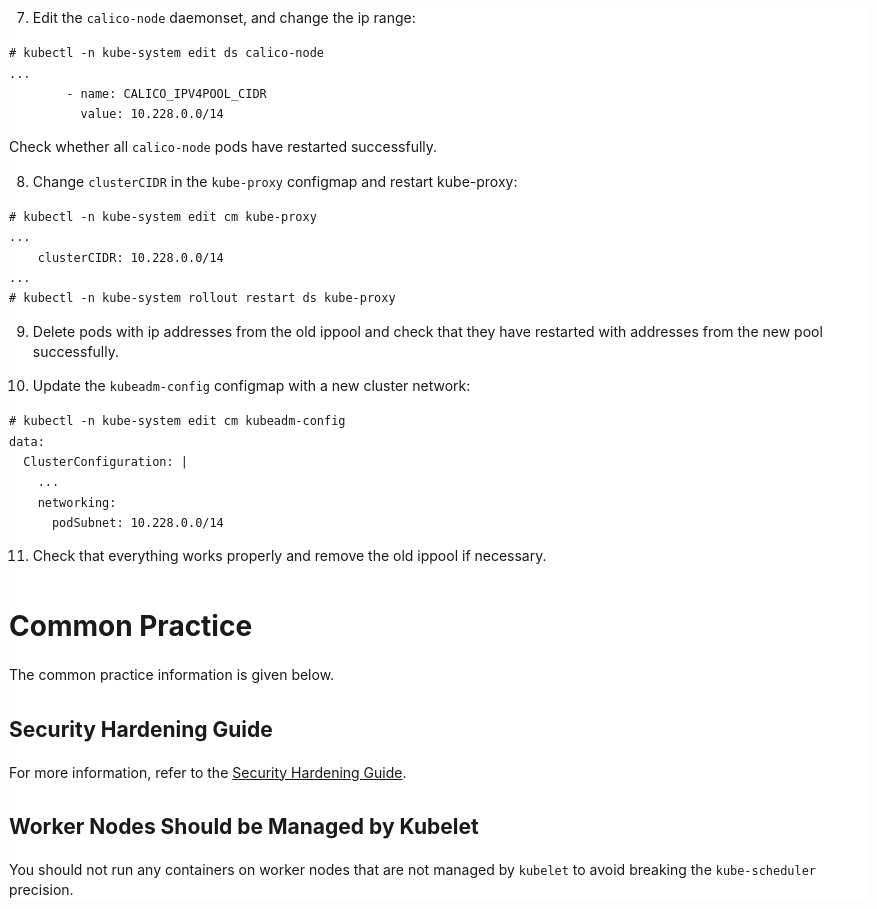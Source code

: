 7. Edit the `calico-node` daemonset, and change the ip range:
```console
# kubectl -n kube-system edit ds calico-node
...
        - name: CALICO_IPV4POOL_CIDR
          value: 10.228.0.0/14
```
Check whether all `calico-node` pods have restarted successfully.

8. Change `clusterCIDR` in the `kube-proxy` configmap and restart kube-proxy:
```console
# kubectl -n kube-system edit cm kube-proxy
...
    clusterCIDR: 10.228.0.0/14
...
# kubectl -n kube-system rollout restart ds kube-proxy
```

9. Delete pods with ip addresses from the old ippool and check that they have restarted with addresses from the new pool successfully.

10. Update the `kubeadm-config` configmap with a new cluster network:
```console
# kubectl -n kube-system edit cm kubeadm-config
data:
  ClusterConfiguration: |
    ...
    networking:
      podSubnet: 10.228.0.0/14
```

11. Check that everything works properly and remove the old ippool if necessary.

# Common Practice

The common practice information is given below.

## Security Hardening Guide

For more information, refer to the [Security Hardening Guide](./internal/Hardening.md).

## Worker Nodes Should be Managed by Kubelet

You should not run any containers on worker nodes that are not managed by `kubelet` to avoid breaking the `kube-scheduler` precision.
